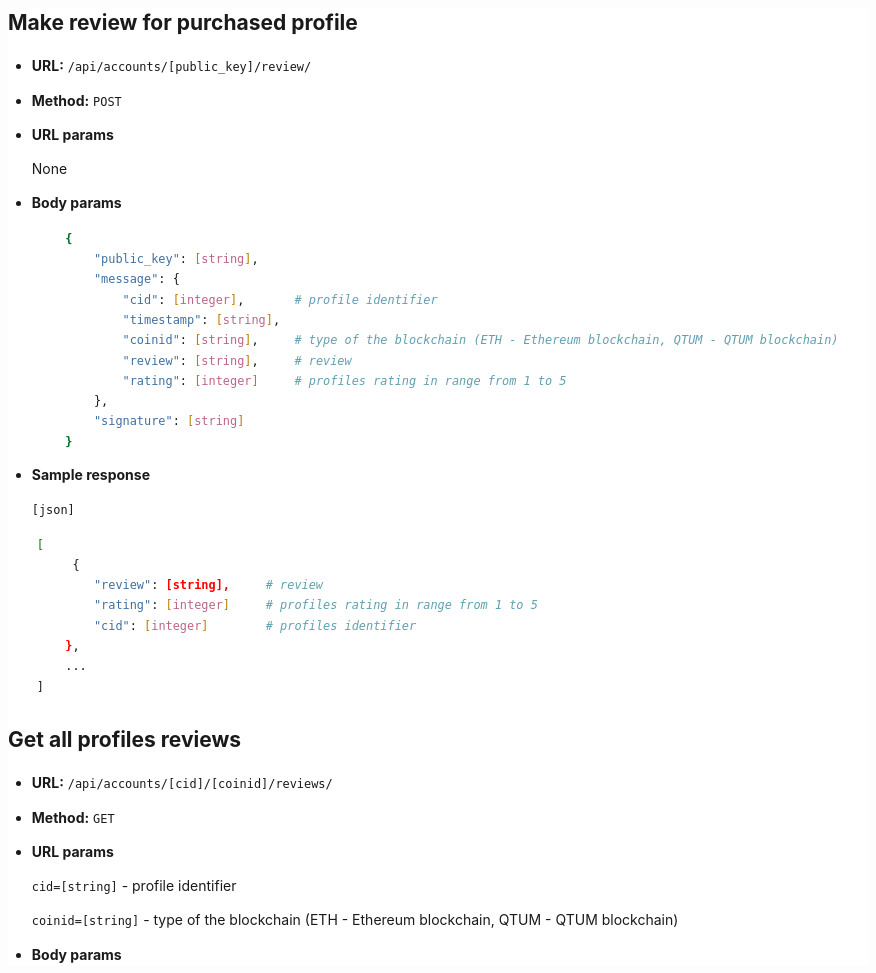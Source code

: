 
## Make review for purchased profile

* **URL:** `/api/accounts/[public_key]/review/`

* **Method:** `POST`

* **URL params**

    None


* **Body params**

```bash
        {
            "public_key": [string],
            "message": {
                "cid": [integer],       # profile identifier
                "timestamp": [string],
                "coinid": [string],     # type of the blockchain (ETH - Ethereum blockchain, QTUM - QTUM blockchain)
                "review": [string],     # review
                "rating": [integer]     # profiles rating in range from 1 to 5
            },
            "signature": [string]
        }
```

* **Sample response**

    `[json]`

```bash
    [
         {   
            "review": [string],     # review
            "rating": [integer]     # profiles rating in range from 1 to 5
            "cid": [integer]        # profiles identifier
        },
        ...
    ]
```

## Get all profiles reviews

* **URL:** `/api/accounts/[cid]/[coinid]/reviews/`

* **Method:** `GET`

* **URL params**

    `cid=[string]` - profile identifier

    `coinid=[string]` - type of the blockchain (ETH - Ethereum blockchain, QTUM - QTUM blockchain)

* **Body params**
